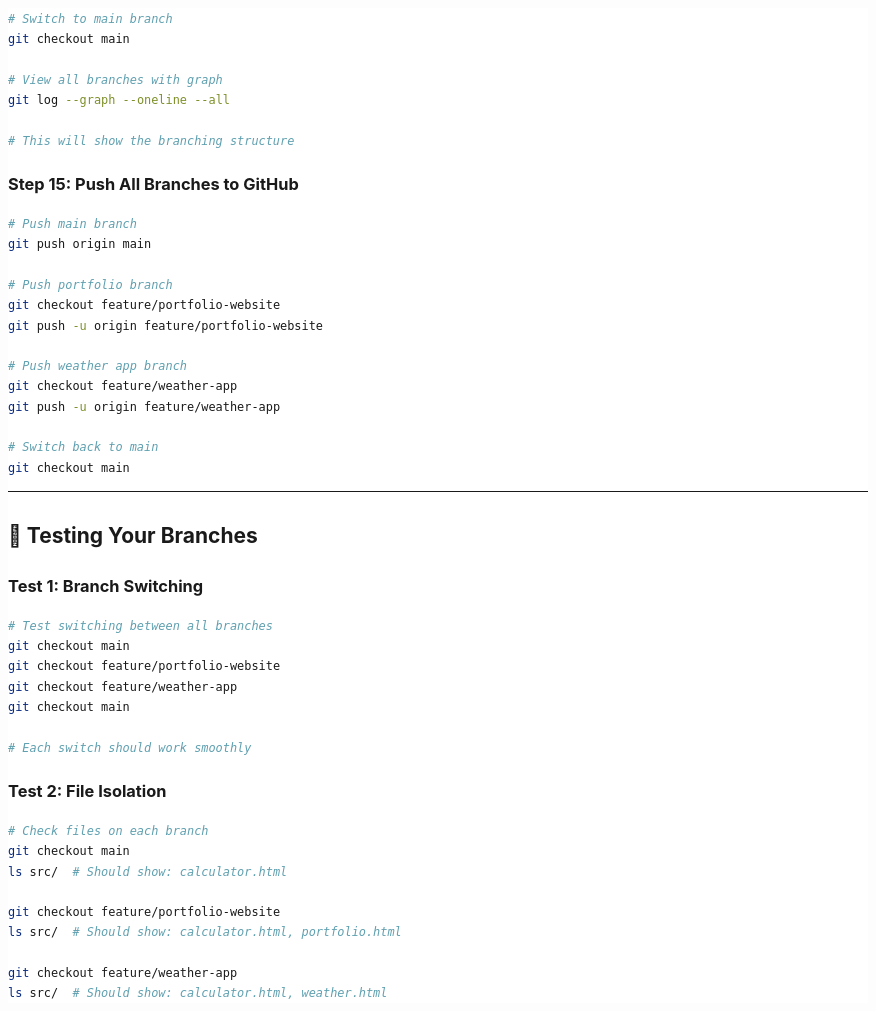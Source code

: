 ```bash
# Switch to main branch
git checkout main

# View all branches with graph
git log --graph --oneline --all

# This will show the branching structure
```

### Step 15: Push All Branches to GitHub

```bash
# Push main branch
git push origin main

# Push portfolio branch
git checkout feature/portfolio-website
git push -u origin feature/portfolio-website

# Push weather app branch
git checkout feature/weather-app
git push -u origin feature/weather-app

# Switch back to main
git checkout main
```

---

## 🧪 Testing Your Branches

### Test 1: Branch Switching
```bash
# Test switching between all branches
git checkout main
git checkout feature/portfolio-website
git checkout feature/weather-app
git checkout main

# Each switch should work smoothly
```

### Test 2: File Isolation
```bash
# Check files on each branch
git checkout main
ls src/  # Should show: calculator.html

git checkout feature/portfolio-website
ls src/  # Should show: calculator.html, portfolio.html

git checkout feature/weather-app
ls src/  # Should show: calculator.html, weather.html
```
